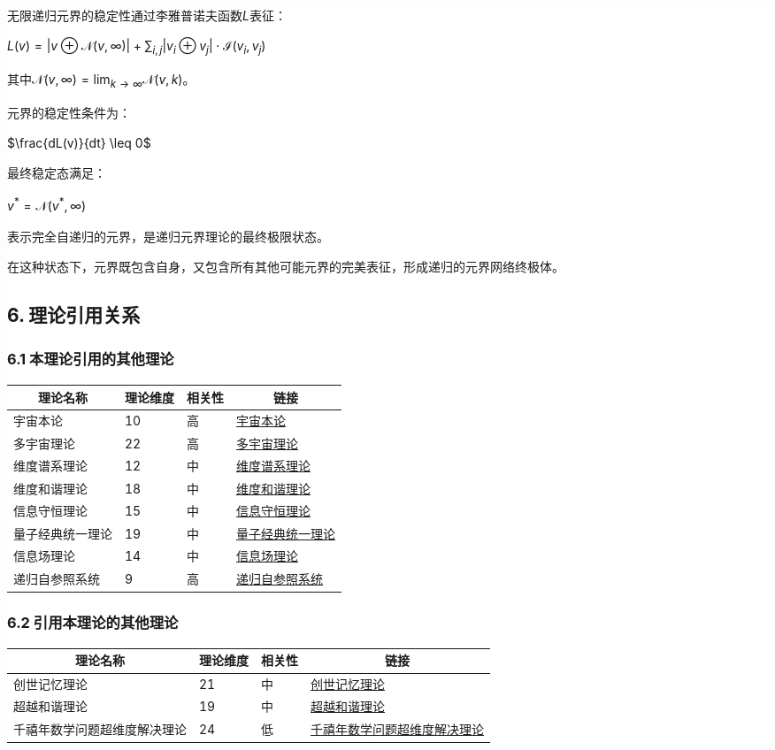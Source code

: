 无限递归元界的稳定性通过李雅普诺夫函数$`L`$表征：

$`L(v) = |v \oplus \mathcal{N}(v, \infty)| + \sum_{i,j} |v_i \oplus v_j| \cdot \mathcal{I}(v_i, v_j)`$

其中$`\mathcal{N}(v, \infty) = \lim_{k \to \infty} \mathcal{N}(v, k)`$。

元界的稳定性条件为：

$`\frac{dL(v)}{dt} \leq 0`$

最终稳定态满足：

$`v^* = \mathcal{N}(v^*, \infty)`$

表示完全自递归的元界，是递归元界理论的最终极限状态。

在这种状态下，元界既包含自身，又包含所有其他可能元界的完美表征，形成递归的元界网络终极体。

## 6. 理论引用关系

### 6.1 本理论引用的其他理论

| 理论名称 | 理论维度 | 相关性 | 链接 |
|---------|---------|-------|------|
| 宇宙本论 | 10 | 高 | [宇宙本论](formal_theory_cosmic_ontology.md) |
| 多宇宙理论 | 22 | 高 | [多宇宙理论](formal_theory_multiverse.md) |
| 维度谱系理论 | 12 | 中 | [维度谱系理论](formal_theory_dimensional_spectrum.md) |
| 维度和谐理论 | 18 | 中 | [维度和谐理论](formal_theory_dimensional_harmony.md) |
| 信息守恒理论 | 15 | 中 | [信息守恒理论](formal_theory_information_conservation.md) |
| 量子经典统一理论 | 19 | 中 | [量子经典统一理论](formal_theory_quantum_classical_unification.md) |
| 信息场理论 | 14 | 中 | [信息场理论](formal_theory_information_field.md) |
| 递归自参照系统 | 9 | 高 | [递归自参照系统](formal_theory_recursive_self_referential_systems.md) |

### 6.2 引用本理论的其他理论

| 理论名称 | 理论维度 | 相关性 | 链接 |
|---------|---------|-------|------|
| 创世记忆理论 | 21 | 中 | [创世记忆理论](formal_theory_genesis_memory.md) |
| 超越和谐理论 | 19 | 中 | [超越和谐理论](formal_theory_transcendent_harmony.md) |
| 千禧年数学问题超维度解决理论 | 24 | 低 | [千禧年数学问题超维度解决理论](formal_theory_millennium_problems.md) |

